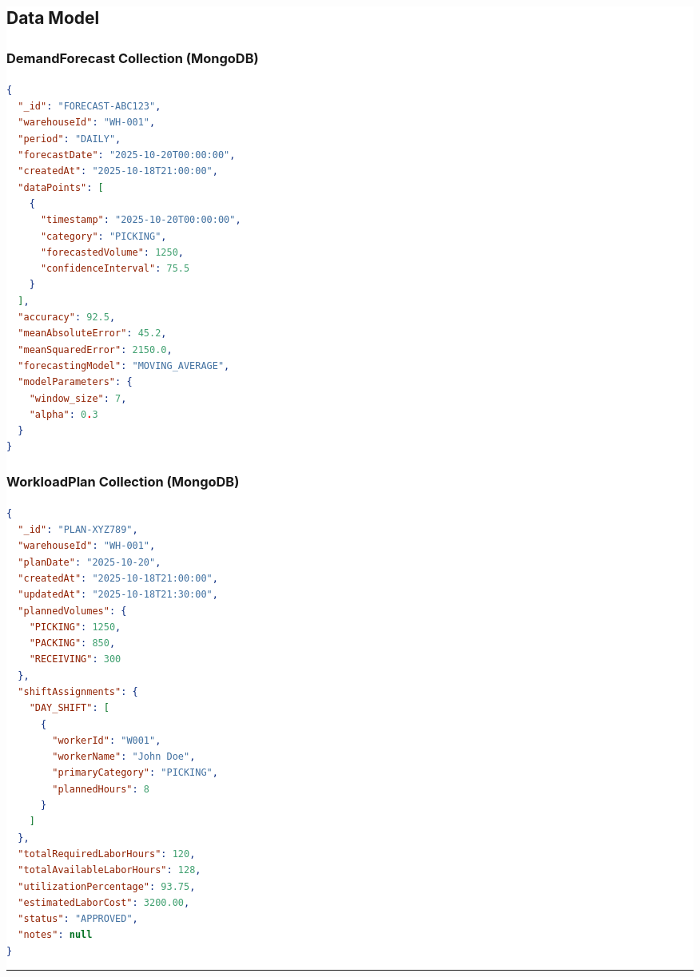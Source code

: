 
## Data Model

### DemandForecast Collection (MongoDB)

```json
{
  "_id": "FORECAST-ABC123",
  "warehouseId": "WH-001",
  "period": "DAILY",
  "forecastDate": "2025-10-20T00:00:00",
  "createdAt": "2025-10-18T21:00:00",
  "dataPoints": [
    {
      "timestamp": "2025-10-20T00:00:00",
      "category": "PICKING",
      "forecastedVolume": 1250,
      "confidenceInterval": 75.5
    }
  ],
  "accuracy": 92.5,
  "meanAbsoluteError": 45.2,
  "meanSquaredError": 2150.0,
  "forecastingModel": "MOVING_AVERAGE",
  "modelParameters": {
    "window_size": 7,
    "alpha": 0.3
  }
}
```

### WorkloadPlan Collection (MongoDB)

```json
{
  "_id": "PLAN-XYZ789",
  "warehouseId": "WH-001",
  "planDate": "2025-10-20",
  "createdAt": "2025-10-18T21:00:00",
  "updatedAt": "2025-10-18T21:30:00",
  "plannedVolumes": {
    "PICKING": 1250,
    "PACKING": 850,
    "RECEIVING": 300
  },
  "shiftAssignments": {
    "DAY_SHIFT": [
      {
        "workerId": "W001",
        "workerName": "John Doe",
        "primaryCategory": "PICKING",
        "plannedHours": 8
      }
    ]
  },
  "totalRequiredLaborHours": 120,
  "totalAvailableLaborHours": 128,
  "utilizationPercentage": 93.75,
  "estimatedLaborCost": 3200.00,
  "status": "APPROVED",
  "notes": null
}
```

---